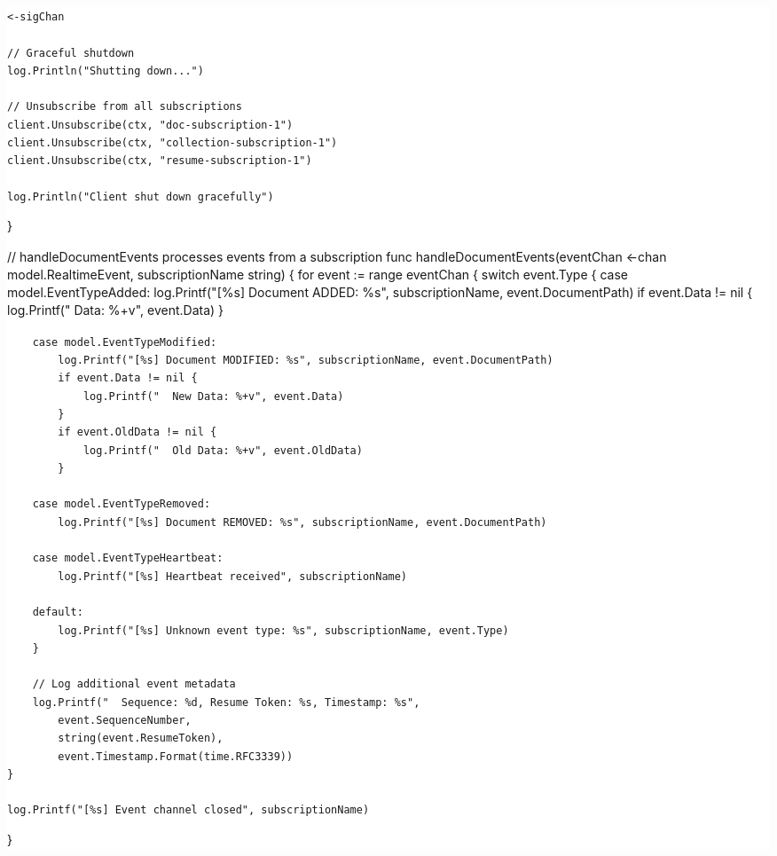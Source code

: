 	<-sigChan

	// Graceful shutdown
	log.Println("Shutting down...")

	// Unsubscribe from all subscriptions
	client.Unsubscribe(ctx, "doc-subscription-1")
	client.Unsubscribe(ctx, "collection-subscription-1")
	client.Unsubscribe(ctx, "resume-subscription-1")

	log.Println("Client shut down gracefully")
}

// handleDocumentEvents processes events from a subscription
func handleDocumentEvents(eventChan <-chan model.RealtimeEvent, subscriptionName string) {
	for event := range eventChan {
		switch event.Type {
		case model.EventTypeAdded:
			log.Printf("[%s] Document ADDED: %s", subscriptionName, event.DocumentPath)
			if event.Data != nil {
				log.Printf("  Data: %+v", event.Data)
			}

		case model.EventTypeModified:
			log.Printf("[%s] Document MODIFIED: %s", subscriptionName, event.DocumentPath)
			if event.Data != nil {
				log.Printf("  New Data: %+v", event.Data)
			}
			if event.OldData != nil {
				log.Printf("  Old Data: %+v", event.OldData)
			}

		case model.EventTypeRemoved:
			log.Printf("[%s] Document REMOVED: %s", subscriptionName, event.DocumentPath)

		case model.EventTypeHeartbeat:
			log.Printf("[%s] Heartbeat received", subscriptionName)

		default:
			log.Printf("[%s] Unknown event type: %s", subscriptionName, event.Type)
		}

		// Log additional event metadata
		log.Printf("  Sequence: %d, Resume Token: %s, Timestamp: %s",
			event.SequenceNumber,
			string(event.ResumeToken),
			event.Timestamp.Format(time.RFC3339))
	}

	log.Printf("[%s] Event channel closed", subscriptionName)
}

